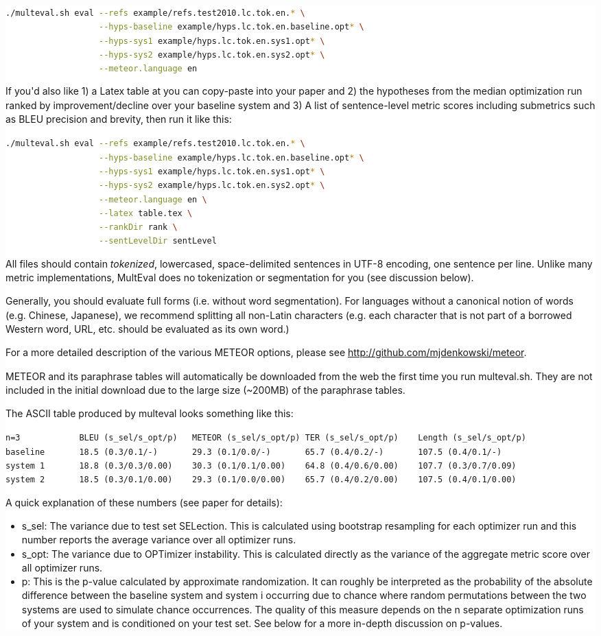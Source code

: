 ``` bash
./multeval.sh eval --refs example/refs.test2010.lc.tok.en.* \
                   --hyps-baseline example/hyps.lc.tok.en.baseline.opt* \
                   --hyps-sys1 example/hyps.lc.tok.en.sys1.opt* \
                   --hyps-sys2 example/hyps.lc.tok.en.sys2.opt* \
                   --meteor.language en
```

If you'd also like 1) a Latex table at you can copy-paste into your paper and 2) the hypotheses from the median optimization run ranked by improvement/decline over your baseline system and 3) A list of sentence-level metric scores including submetrics such as BLEU precision and brevity, then run it like this:

``` bash
./multeval.sh eval --refs example/refs.test2010.lc.tok.en.* \
                   --hyps-baseline example/hyps.lc.tok.en.baseline.opt* \
                   --hyps-sys1 example/hyps.lc.tok.en.sys1.opt* \
                   --hyps-sys2 example/hyps.lc.tok.en.sys2.opt* \
                   --meteor.language en \
                   --latex table.tex \
                   --rankDir rank \
                   --sentLevelDir sentLevel
```

All files should contain *tokenized*, lowercased, space-delimited sentences in UTF-8 encoding, one sentence per line. Unlike many metric implementations, MultEval does no tokenization or segmentation for you (see discussion below).

Generally, you should evaluate full forms (i.e. without word segmentation). For languages without a canonical notion of words (e.g. Chinese, Japanese), we recommend splitting all non-Latin characters (e.g. each character that is not part of a borrowed Western word, URL, etc. should be evaluated as its own word.)

For a more detailed description of the various METEOR options, please see http://github.com/mjdenkowski/meteor.

METEOR and its paraphrase tables will automatically be downloaded from the web the first time you run multeval.sh. They are not included in the initial download due to the large size (~200MB) of the paraphrase tables.

The ASCII table produced by multeval looks something like this:

```
n=3            BLEU (s_sel/s_opt/p)   METEOR (s_sel/s_opt/p) TER (s_sel/s_opt/p)    Length (s_sel/s_opt/p) 
baseline       18.5 (0.3/0.1/-)       29.3 (0.1/0.0/-)       65.7 (0.4/0.2/-)       107.5 (0.4/0.1/-)      
system 1       18.8 (0.3/0.3/0.00)    30.3 (0.1/0.1/0.00)    64.8 (0.4/0.6/0.00)    107.7 (0.3/0.7/0.09)   
system 2       18.5 (0.3/0.1/0.00)    29.3 (0.1/0.0/0.00)    65.7 (0.4/0.2/0.00)    107.5 (0.4/0.1/0.00)
```

A quick explanation of these numbers (see paper for details):

* s_sel: The variance due to test set SELection. This is calculated using bootstrap resampling for each optimizer run and this number reports the average variance over all optimizer runs.
* s_opt: The variance due to OPTimizer instability. This is calculated directly as the variance of the aggregate metric score over all optimizer runs.
* p: This is the p-value calculated by approximate randomization. It can roughly be interpreted as the probability of the absolute difference between the baseline system and system i occurring due to chance where random permutations between the two systems are used to simulate chance occurrences. The quality of this measure depends on the n separate optimization runs of your system and is conditioned on your test set. See below for a more in-depth discussion on p-values.
